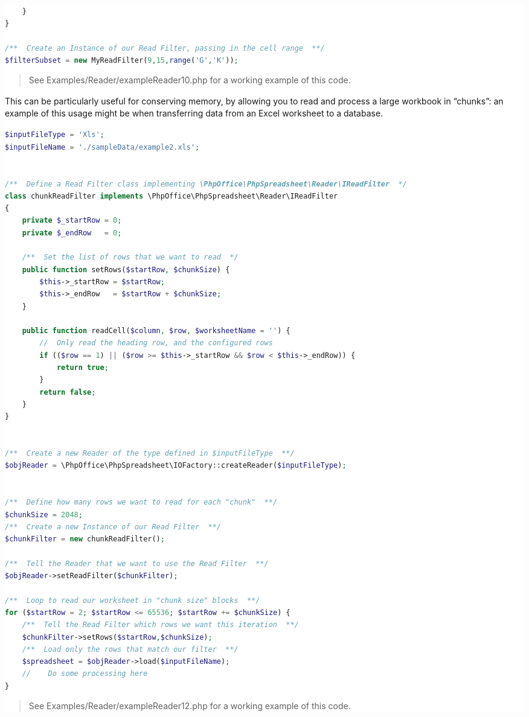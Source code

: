 ```php
    }
}

/**  Create an Instance of our Read Filter, passing in the cell range  **/
$filterSubset = new MyReadFilter(9,15,range('G','K'));
```
 > See Examples/Reader/exampleReader10.php for a working example of this code.

This can be particularly useful for conserving memory, by allowing you to read and process a large workbook in “chunks”: an example of this usage might be when transferring data from an Excel worksheet to a database.

```php
$inputFileType = 'Xls';
$inputFileName = './sampleData/example2.xls';


/**  Define a Read Filter class implementing \PhpOffice\PhpSpreadsheet\Reader\IReadFilter  */
class chunkReadFilter implements \PhpOffice\PhpSpreadsheet\Reader\IReadFilter
{
    private $_startRow = 0;
    private $_endRow   = 0;

    /**  Set the list of rows that we want to read  */
    public function setRows($startRow, $chunkSize) {
        $this->_startRow = $startRow;
        $this->_endRow   = $startRow + $chunkSize;
    }

    public function readCell($column, $row, $worksheetName = '') {
        //  Only read the heading row, and the configured rows
        if (($row == 1) || ($row >= $this->_startRow && $row < $this->_endRow)) {
            return true;
        }
        return false;
    }
}


/**  Create a new Reader of the type defined in $inputFileType  **/
$objReader = \PhpOffice\PhpSpreadsheet\IOFactory::createReader($inputFileType);


/**  Define how many rows we want to read for each "chunk"  **/
$chunkSize = 2048;
/**  Create a new Instance of our Read Filter  **/
$chunkFilter = new chunkReadFilter();

/**  Tell the Reader that we want to use the Read Filter  **/
$objReader->setReadFilter($chunkFilter);

/**  Loop to read our worksheet in "chunk size" blocks  **/
for ($startRow = 2; $startRow <= 65536; $startRow += $chunkSize) {
    /**  Tell the Read Filter which rows we want this iteration  **/
    $chunkFilter->setRows($startRow,$chunkSize);
    /**  Load only the rows that match our filter  **/
    $spreadsheet = $objReader->load($inputFileName);
    //    Do some processing here
}
```
 > See Examples/Reader/exampleReader12.php for a working example of this code.
